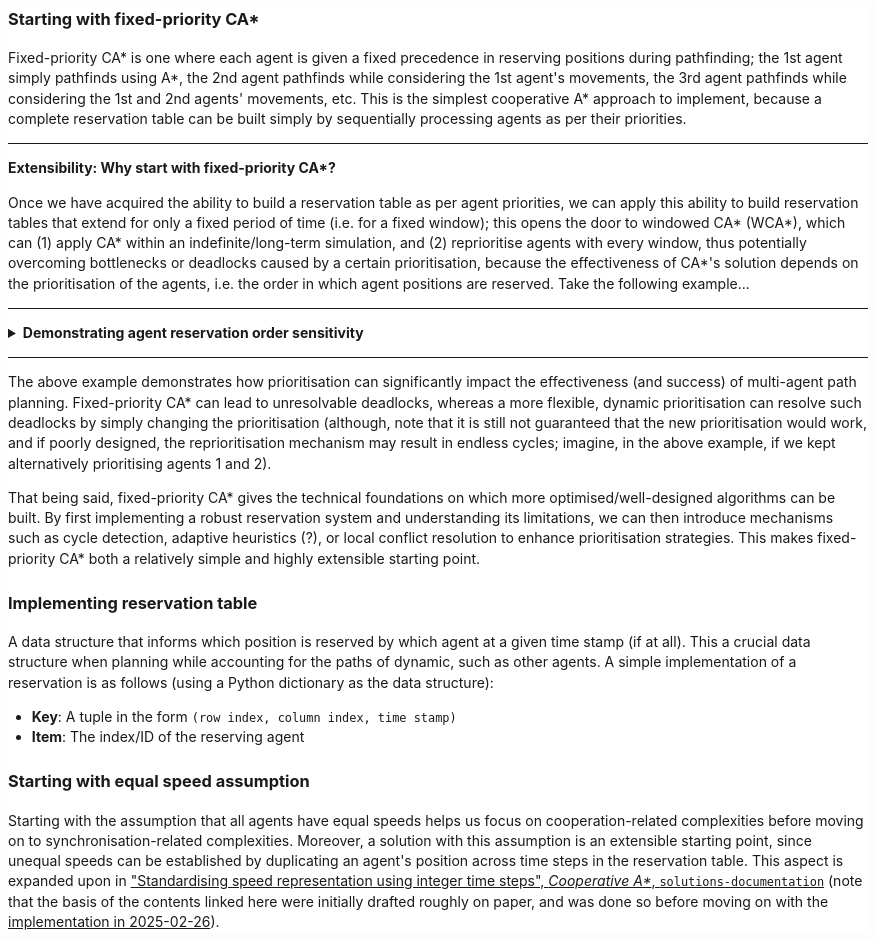 ### Starting with fixed-priority CA\*
Fixed-priority CA\* is one where each agent is given a fixed precedence in reserving positions during pathfinding; the 1st agent simply pathfinds using A\*, the 2nd agent pathfinds while considering the 1st agent's movements, the 3rd agent pathfinds while considering the 1st and 2nd agents' movements, etc. This is the simplest cooperative A\* approach to implement, because a complete reservation table can be built simply by sequentially processing agents as per their priorities.

---

**Extensibility: Why start with fixed-priority CA\*?**

Once we have acquired the ability to build a reservation table as per agent priorities, we can apply this ability to build reservation tables that extend for only a fixed period of time (i.e. for a fixed window); this opens the door to windowed CA\* (WCA\*), which can (1) apply CA\* within an indefinite/long-term simulation, and (2) reprioritise agents with every window, thus potentially overcoming bottlenecks or deadlocks caused by a certain prioritisation, because the effectiveness of CA\*'s solution depends on the prioritisation of the agents, i.e. the order in which agent positions are reserved. Take the following example...

---

<details><summary><b>Demonstrating agent reservation order sensitivity</b></summary></details>

---

The above example demonstrates how prioritisation can significantly impact the effectiveness (and success) of multi-agent path planning. Fixed-priority CA\* can lead to unresolvable deadlocks, whereas a more flexible, dynamic prioritisation can resolve such deadlocks by simply changing the prioritisation (although, note that it is still not guaranteed that the new prioritisation would work, and if poorly designed, the reprioritisation mechanism may result in endless cycles; imagine, in the above example, if we kept alternatively prioritising agents 1 and 2).

That being said, fixed-priority CA\* gives the technical foundations on which more optimised/well-designed algorithms can be built. By first implementing a robust reservation system and understanding its limitations, we can then introduce mechanisms such as cycle detection, adaptive heuristics (?), or local conflict resolution to enhance prioritisation strategies. This makes fixed-priority CA\* both a relatively simple and highly extensible starting point.

### Implementing reservation table
A data structure that informs which position is reserved by which agent at a given time stamp (if at all). This a crucial data structure when planning while accounting for the paths of dynamic, such as other agents. A simple implementation of a reservation is as follows (using a Python dictionary as the data structure):

- **Key**: A tuple in the form `(row index, column index, time stamp)`
- **Item**: The index/ID of the reserving agent

### Starting with equal speed assumption
Starting with the assumption that all agents have equal speeds helps us focus on cooperation-related complexities before moving on to synchronisation-related complexities. Moreover, a solution with this assumption is an extensible starting point, since unequal speeds can be established by duplicating an agent's position across time steps in the reservation table. This aspect is expanded upon in ["Standardising speed representation using integer time steps", _Cooperative A\*_, `solutions-documentation`](../solutions-documentation/cooperative-a-star.md#standardising-speed-representation-using-integer-time-steps) (note that the basis of the contents linked here were initially drafted roughly on paper, and was done so before moving on with the [implementation in 2025-02-26](../work-logs/2025-02.md#2025-02-26)).
